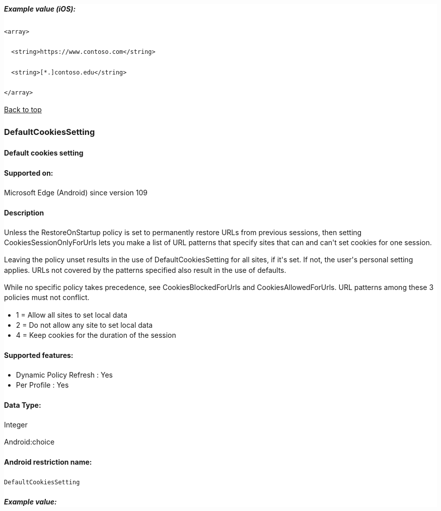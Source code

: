 ##### Example value (iOS):

```
<array>

  <string>https://www.contoso.com</string>

  <string>[*.]contoso.edu</string>

</array>
```

[Back to top](#microsoft-edge-mobile---policies) 
### DefaultCookiesSetting

#### Default cookies setting

#### Supported on:

Microsoft Edge (Android) since version 109

#### Description

Unless the RestoreOnStartup policy is set to permanently restore URLs from previous sessions, then setting CookiesSessionOnlyForUrls lets you make a list of URL patterns that specify sites that can and can't set cookies for one session.

Leaving the policy unset results in the use of DefaultCookiesSetting for all sites, if it's set. If not, the user's personal setting applies. URLs not covered by the patterns specified also result in the use of defaults.

While no specific policy takes precedence, see CookiesBlockedForUrls and CookiesAllowedForUrls. URL patterns among these 3 policies must not conflict.

- 1 = Allow all sites to set local data
- 2 = Do not allow any site to set local data
- 4 = Keep cookies for the duration of the session

#### Supported features:

- Dynamic Policy Refresh : Yes
- Per Profile : Yes

#### Data Type:

Integer

Android:choice

#### Android restriction name:

```
DefaultCookiesSetting
```

##### Example value:
